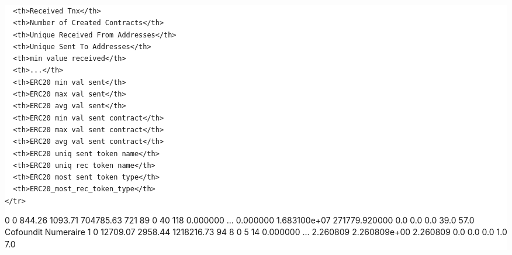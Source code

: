       <th>Received Tnx</th>
      <th>Number of Created Contracts</th>
      <th>Unique Received From Addresses</th>
      <th>Unique Sent To Addresses</th>
      <th>min value received</th>
      <th>...</th>
      <th>ERC20 min val sent</th>
      <th>ERC20 max val sent</th>
      <th>ERC20 avg val sent</th>
      <th>ERC20 min val sent contract</th>
      <th>ERC20 max val sent contract</th>
      <th>ERC20 avg val sent contract</th>
      <th>ERC20 uniq sent token name</th>
      <th>ERC20 uniq rec token name</th>
      <th>ERC20 most sent token type</th>
      <th>ERC20_most_rec_token_type</th>
    </tr>
  </thead>
  <tbody>
    <tr>
      <th>0</th>
      <td>0</td>
      <td>844.26</td>
      <td>1093.71</td>
      <td>704785.63</td>
      <td>721</td>
      <td>89</td>
      <td>0</td>
      <td>40</td>
      <td>118</td>
      <td>0.000000</td>
      <td>...</td>
      <td>0.000000</td>
      <td>1.683100e+07</td>
      <td>271779.920000</td>
      <td>0.0</td>
      <td>0.0</td>
      <td>0.0</td>
      <td>39.0</td>
      <td>57.0</td>
      <td>Cofoundit</td>
      <td>Numeraire</td>
    </tr>
    <tr>
      <th>1</th>
      <td>0</td>
      <td>12709.07</td>
      <td>2958.44</td>
      <td>1218216.73</td>
      <td>94</td>
      <td>8</td>
      <td>0</td>
      <td>5</td>
      <td>14</td>
      <td>0.000000</td>
      <td>...</td>
      <td>2.260809</td>
      <td>2.260809e+00</td>
      <td>2.260809</td>
      <td>0.0</td>
      <td>0.0</td>
      <td>0.0</td>
      <td>1.0</td>
      <td>7.0</td>